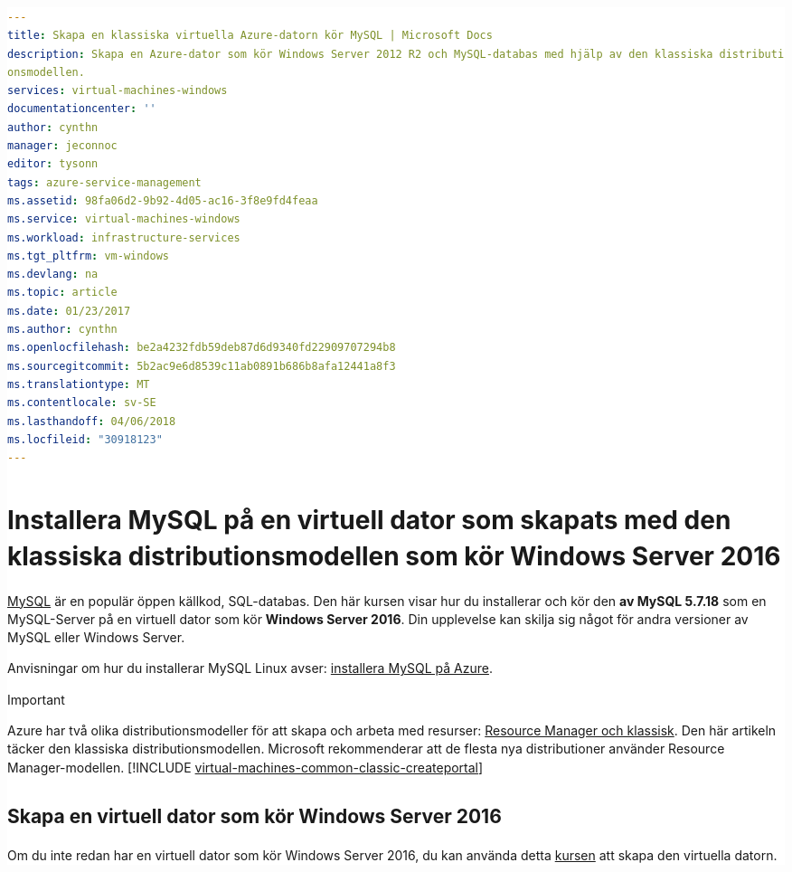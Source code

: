 ```yaml
---
title: Skapa en klassiska virtuella Azure-datorn kör MySQL | Microsoft Docs
description: Skapa en Azure-dator som kör Windows Server 2012 R2 och MySQL-databas med hjälp av den klassiska distributionsmodellen.
services: virtual-machines-windows
documentationcenter: ''
author: cynthn
manager: jeconnoc
editor: tysonn
tags: azure-service-management
ms.assetid: 98fa06d2-9b92-4d05-ac16-3f8e9fd4feaa
ms.service: virtual-machines-windows
ms.workload: infrastructure-services
ms.tgt_pltfrm: vm-windows
ms.devlang: na
ms.topic: article
ms.date: 01/23/2017
ms.author: cynthn
ms.openlocfilehash: be2a4232fdb59deb87d6d9340fd22909707294b8
ms.sourcegitcommit: 5b2ac9e6d8539c11ab0891b686b8afa12441a8f3
ms.translationtype: MT
ms.contentlocale: sv-SE
ms.lasthandoff: 04/06/2018
ms.locfileid: "30918123"
---
```

# <a name="install-mysql-on-a-virtual-machine-created-with-the-classic-deployment-model-running-windows-server-2016"></a>Installera MySQL på en virtuell dator som skapats med den klassiska distributionsmodellen som kör Windows Server 2016
[MySQL](https://www.mysql.com) är en populär öppen källkod, SQL-databas. Den här kursen visar hur du installerar och kör den **av MySQL 5.7.18** som en MySQL-Server på en virtuell dator som kör **Windows Server 2016**. Din upplevelse kan skilja sig något för andra versioner av MySQL eller Windows Server.

Anvisningar om hur du installerar MySQL Linux avser: [installera MySQL på Azure](../../linux/mysql-install.md).

> [!IMPORTANT]
> Azure har två olika distributionsmodeller för att skapa och arbeta med resurser: [Resource Manager och klassisk](../../../resource-manager-deployment-model.md). Den här artikeln täcker den klassiska distributionsmodellen. Microsoft rekommenderar att de flesta nya distributioner använder Resource Manager-modellen.
> [!INCLUDE [virtual-machines-common-classic-createportal](../../../../includes/virtual-machines-classic-portal.md)]

## <a name="create-a-virtual-machine-running-windows-server-2016"></a>Skapa en virtuell dator som kör Windows Server 2016
Om du inte redan har en virtuell dator som kör Windows Server 2016, du kan använda detta [kursen](./tutorial.md) att skapa den virtuella datorn.
